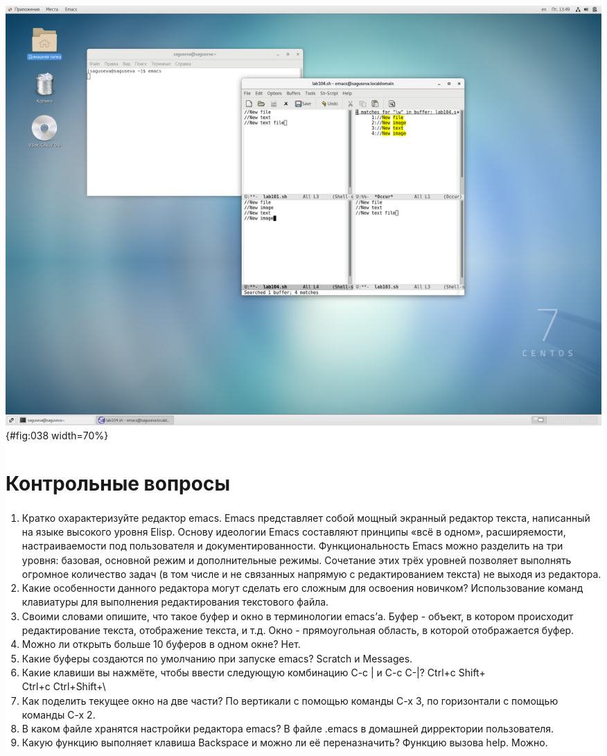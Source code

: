 ![Поиск легулярного выражения](image/36.png){#fig:038 width=70%}

# Контрольные вопросы

1. Кратко охарактеризуйте редактор emacs.
Emacs представляет собой мощный экранный редактор текста, написанный на
языке высокого уровня Elisp. Основу идеологии Emacs составляют принципы «всё в одном», расширяемости, настраиваемости под пользователя и документированности. Функциональность Emacs можно разделить на три уровня: базовая, основной режим и дополнительные режимы. Сочетание этих трёх уровней позволяет выполнять огромное количество задач (в том числе и не связанных напрямую с редактированием текста) не выходя из редактора.
2. Какие особенности данного редактора могут сделать его сложным для освоения
новичком?
Использование команд клавиатуры для выполнения редактирования текстового файла.
3. Своими словами опишите, что такое буфер и окно в терминологии emacs’а.
Буфер - объект, в котором происходит редактирование текста, отображение текста, и т.д. Окно - прямоугольная область, в которой отображается буфер.
4. Можно ли открыть больше 10 буферов в одном окне?
Нет.
5. Какие буферы создаются по умолчанию при запуске emacs?
Scratch и Messages.
6. Какие клавиши вы нажмёте, чтобы ввести следующую комбинацию C-c | и
C-c C-|?
Ctrl+c Shift+\
Ctrl+c Ctrl+Shift+\
7. Как поделить текущее окно на две части?
По вертикали с помощью команды C-x 3, по горизонтали с помощью команды C-x 2.
8. В каком файле хранятся настройки редактора emacs?
В файле .emacs в домашней дирректории пользователя.
9. Какую функцию выполняет клавиша Backspace и можно ли её переназначить?
Функцию вызова help. Можно.